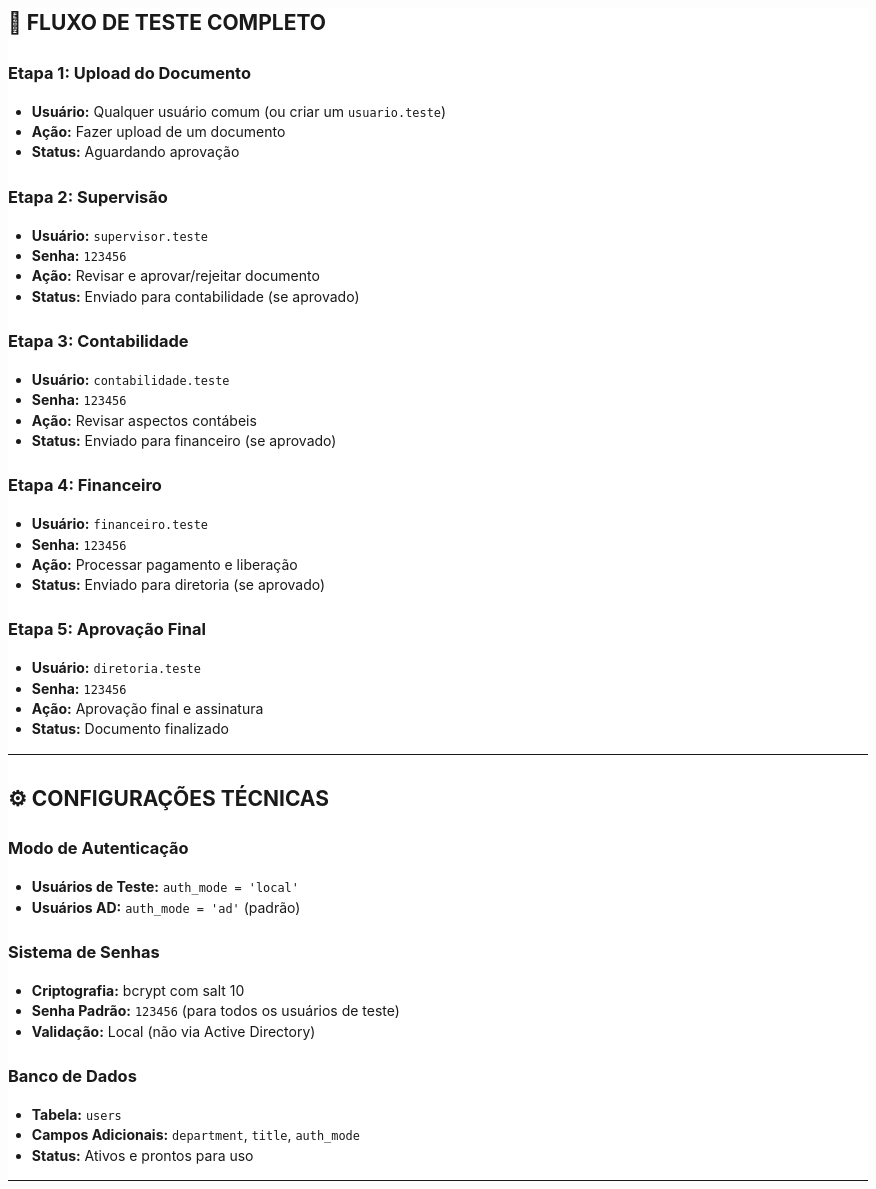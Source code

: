 
## 🔄 **FLUXO DE TESTE COMPLETO**

### **Etapa 1: Upload do Documento**
- **Usuário:** Qualquer usuário comum (ou criar um `usuario.teste`)
- **Ação:** Fazer upload de um documento
- **Status:** Aguardando aprovação

### **Etapa 2: Supervisão**
- **Usuário:** `supervisor.teste`
- **Senha:** `123456`
- **Ação:** Revisar e aprovar/rejeitar documento
- **Status:** Enviado para contabilidade (se aprovado)

### **Etapa 3: Contabilidade**
- **Usuário:** `contabilidade.teste`
- **Senha:** `123456`
- **Ação:** Revisar aspectos contábeis
- **Status:** Enviado para financeiro (se aprovado)

### **Etapa 4: Financeiro**
- **Usuário:** `financeiro.teste`
- **Senha:** `123456`
- **Ação:** Processar pagamento e liberação
- **Status:** Enviado para diretoria (se aprovado)

### **Etapa 5: Aprovação Final**
- **Usuário:** `diretoria.teste`
- **Senha:** `123456`
- **Ação:** Aprovação final e assinatura
- **Status:** Documento finalizado

---

## ⚙️ **CONFIGURAÇÕES TÉCNICAS**

### **Modo de Autenticação**
- **Usuários de Teste:** `auth_mode = 'local'`
- **Usuários AD:** `auth_mode = 'ad'` (padrão)

### **Sistema de Senhas**
- **Criptografia:** bcrypt com salt 10
- **Senha Padrão:** `123456` (para todos os usuários de teste)
- **Validação:** Local (não via Active Directory)

### **Banco de Dados**
- **Tabela:** `users`
- **Campos Adicionais:** `department`, `title`, `auth_mode`
- **Status:** Ativos e prontos para uso

---
